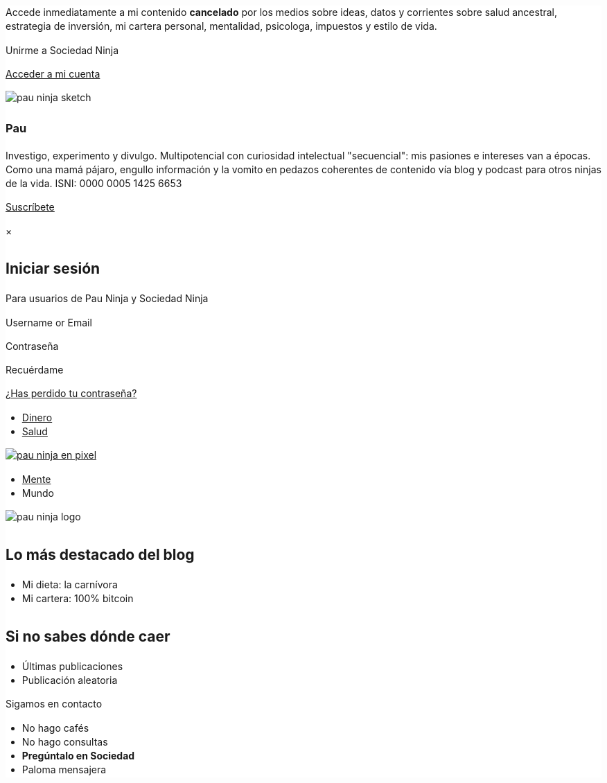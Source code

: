 Accede inmediatamente a mi contenido **cancelado** por los medios sobre ideas, datos y corrientes sobre salud ancestral, estrategia de inversión, mi cartera personal, mentalidad, psicologa, impuestos y estilo de vida.

Unirme a Sociedad Ninja

[Acceder a mi cuenta](#)

![pau ninja sketch](../wp-content/uploads/2022/12/pau-ninja.jpeg)

### Pau

Investigo, experimento y divulgo. Multipotencial con curiosidad intelectual "secuencial": mis pasiones e intereses van a épocas. Como una mamá pájaro, engullo información y la vomito en pedazos coherentes de contenido vía blog y podcast para otros ninjas de la vida. ISNI: 0000 0005 1425 6653

[Suscríbete](#unirse)

×

## Iniciar sesión

Para usuarios de Pau Ninja y Sociedad Ninja

Username or Email 

Contraseña 

 Recuérdame

[¿Has perdido tu contraseña?](/como-leer-velas-japonesas/?rcp_action=lostpassword)

   

- [Dinero](./dinero)
- [Salud](./salud)

[![pau ninja en pixel](./wp-content/uploads/2023/01/pau-ninja-en-pixel.png)](https://pau.ninja)

- [Mente](./mente)
- Mundo

![pau ninja logo](./wp-content/uploads/2022/12pau-ninja-logo.png)

## Lo más destacado del blog

- Mi dieta: la carnívora
- Mi cartera: 100% bitcoin

## Si no sabes dónde caer

- Últimas publicaciones
- Publicación aleatoria

Sigamos en contacto

- No hago cafés
- No hago consultas
- **Pregúntalo en Sociedad**
- Paloma mensajera
